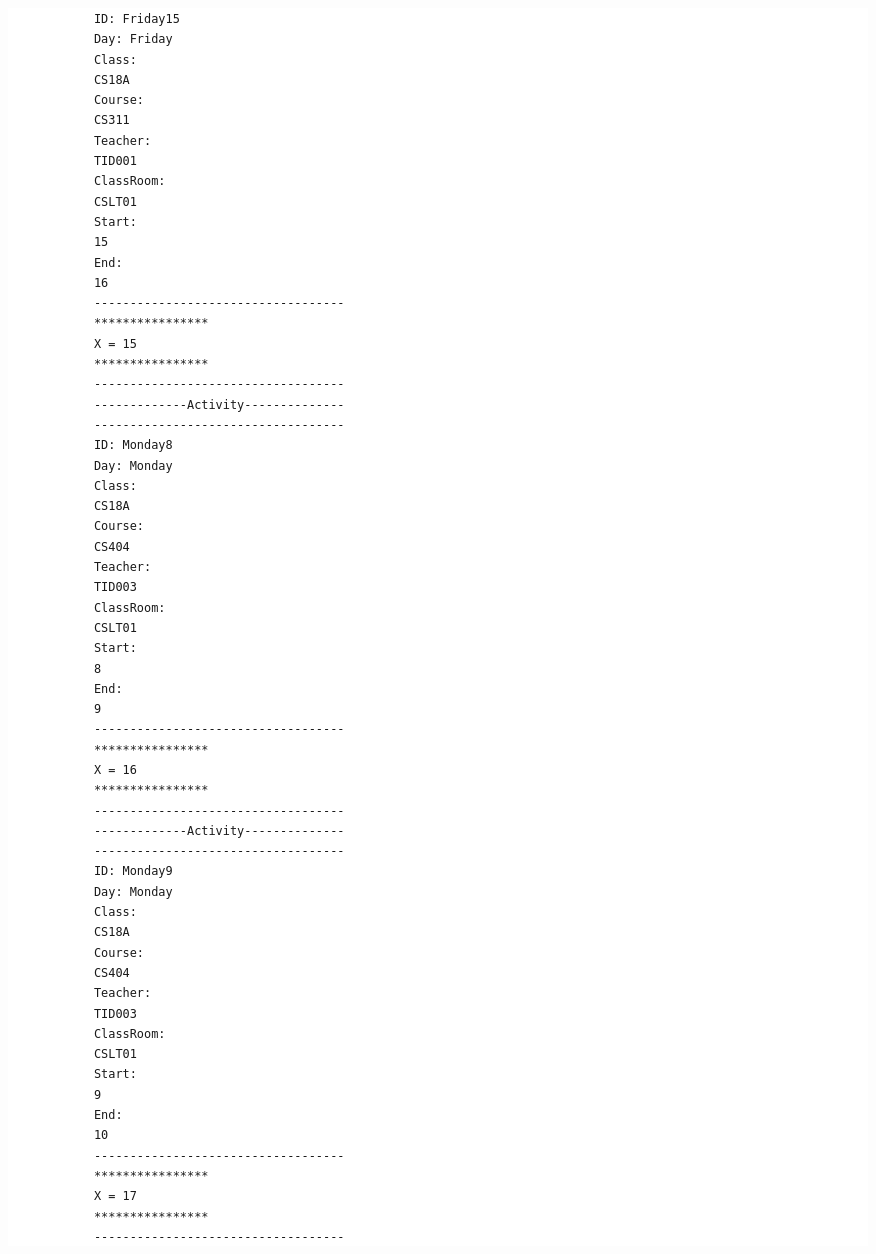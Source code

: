                 ID: Friday15
                Day: Friday
                Class:
                CS18A
                Course:
                CS311
                Teacher:
                TID001
                ClassRoom:
                CSLT01
                Start:
                15
                End:
                16
                -----------------------------------
                ****************
                X = 15
                ****************
                -----------------------------------
                -------------Activity--------------
                -----------------------------------
                ID: Monday8
                Day: Monday
                Class:
                CS18A
                Course:
                CS404
                Teacher:
                TID003
                ClassRoom:
                CSLT01
                Start:
                8
                End:
                9
                -----------------------------------
                ****************
                X = 16
                ****************
                -----------------------------------
                -------------Activity--------------
                -----------------------------------
                ID: Monday9
                Day: Monday
                Class:
                CS18A
                Course:
                CS404
                Teacher:
                TID003
                ClassRoom:
                CSLT01
                Start:
                9
                End:
                10
                -----------------------------------
                ****************
                X = 17
                ****************
                -----------------------------------